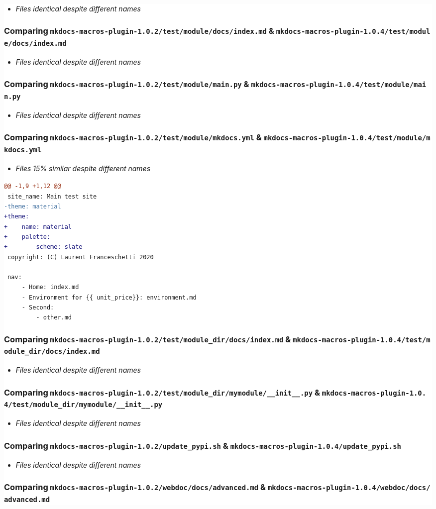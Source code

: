  * *Files identical despite different names*

### Comparing `mkdocs-macros-plugin-1.0.2/test/module/docs/index.md` & `mkdocs-macros-plugin-1.0.4/test/module/docs/index.md`

 * *Files identical despite different names*

### Comparing `mkdocs-macros-plugin-1.0.2/test/module/main.py` & `mkdocs-macros-plugin-1.0.4/test/module/main.py`

 * *Files identical despite different names*

### Comparing `mkdocs-macros-plugin-1.0.2/test/module/mkdocs.yml` & `mkdocs-macros-plugin-1.0.4/test/module/mkdocs.yml`

 * *Files 15% similar despite different names*

```diff
@@ -1,9 +1,12 @@
 site_name: Main test site
-theme: material
+theme: 
+    name: material
+    palette:
+        scheme: slate
 copyright: (C) Laurent Franceschetti 2020
 
 nav:
     - Home: index.md
     - Environment for {{ unit_price}}: environment.md
     - Second:
         - other.md
```

### Comparing `mkdocs-macros-plugin-1.0.2/test/module_dir/docs/index.md` & `mkdocs-macros-plugin-1.0.4/test/module_dir/docs/index.md`

 * *Files identical despite different names*

### Comparing `mkdocs-macros-plugin-1.0.2/test/module_dir/mymodule/__init__.py` & `mkdocs-macros-plugin-1.0.4/test/module_dir/mymodule/__init__.py`

 * *Files identical despite different names*

### Comparing `mkdocs-macros-plugin-1.0.2/update_pypi.sh` & `mkdocs-macros-plugin-1.0.4/update_pypi.sh`

 * *Files identical despite different names*

### Comparing `mkdocs-macros-plugin-1.0.2/webdoc/docs/advanced.md` & `mkdocs-macros-plugin-1.0.4/webdoc/docs/advanced.md`
